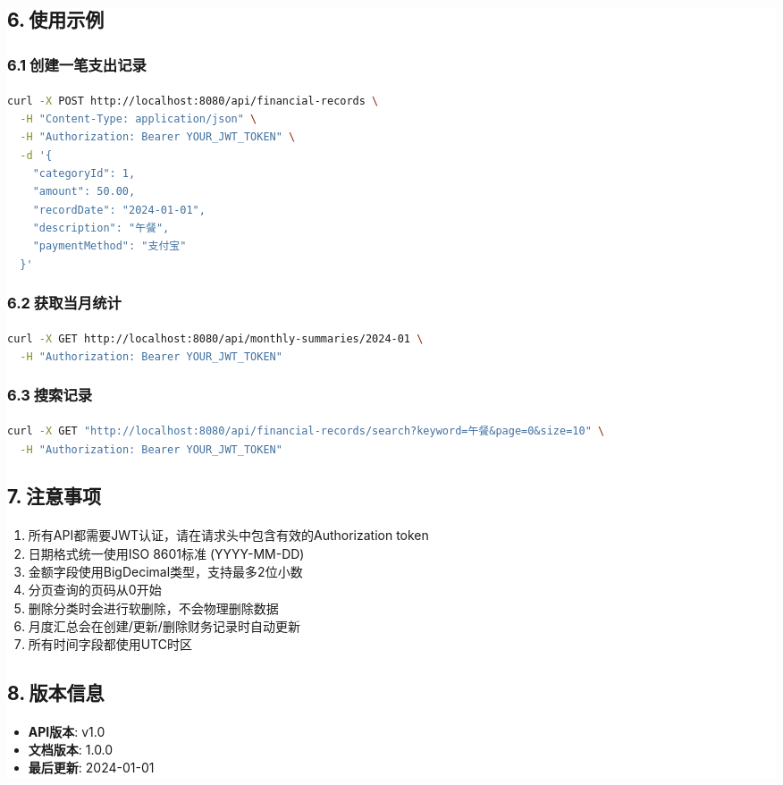 ## 6. 使用示例

### 6.1 创建一笔支出记录

```bash
curl -X POST http://localhost:8080/api/financial-records \
  -H "Content-Type: application/json" \
  -H "Authorization: Bearer YOUR_JWT_TOKEN" \
  -d '{
    "categoryId": 1,
    "amount": 50.00,
    "recordDate": "2024-01-01",
    "description": "午餐",
    "paymentMethod": "支付宝"
  }'
```

### 6.2 获取当月统计

```bash
curl -X GET http://localhost:8080/api/monthly-summaries/2024-01 \
  -H "Authorization: Bearer YOUR_JWT_TOKEN"
```

### 6.3 搜索记录

```bash
curl -X GET "http://localhost:8080/api/financial-records/search?keyword=午餐&page=0&size=10" \
  -H "Authorization: Bearer YOUR_JWT_TOKEN"
```

## 7. 注意事项

1. 所有API都需要JWT认证，请在请求头中包含有效的Authorization token
2. 日期格式统一使用ISO 8601标准 (YYYY-MM-DD)
3. 金额字段使用BigDecimal类型，支持最多2位小数
4. 分页查询的页码从0开始
5. 删除分类时会进行软删除，不会物理删除数据
6. 月度汇总会在创建/更新/删除财务记录时自动更新
7. 所有时间字段都使用UTC时区

## 8. 版本信息

- **API版本**: v1.0
- **文档版本**: 1.0.0
- **最后更新**: 2024-01-01